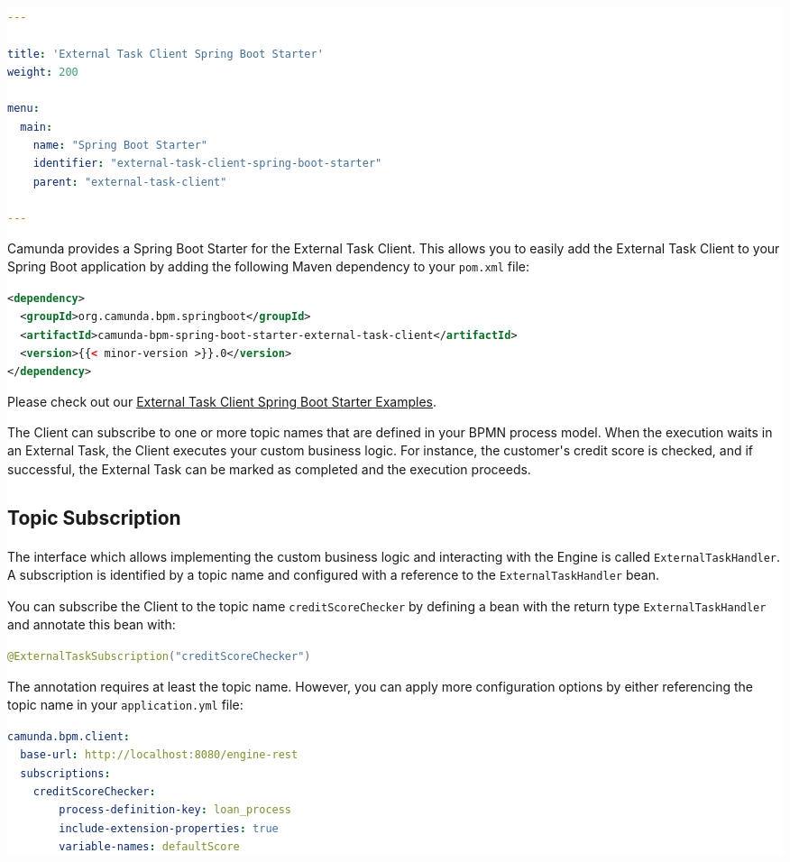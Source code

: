 ```yaml
---

title: 'External Task Client Spring Boot Starter'
weight: 200

menu:
  main:
    name: "Spring Boot Starter"
    identifier: "external-task-client-spring-boot-starter"
    parent: "external-task-client"

---
```


Camunda provides a Spring Boot Starter for the External Task Client. This allows you to easily add 
the External Task Client to your Spring Boot application by adding the following Maven dependency to 
your `pom.xml` file:
```xml
<dependency>
  <groupId>org.camunda.bpm.springboot</groupId>
  <artifactId>camunda-bpm-spring-boot-starter-external-task-client</artifactId>
  <version>{{< minor-version >}}.0</version>
</dependency>
```

Please check out our [External Task Client Spring Boot Starter Examples](https://github.com/camunda/camunda-bpm-examples/tree/{{<minor-version>}}#external-task-client-spring-boot).

The Client can subscribe to one or more topic names that are defined in your BPMN process model.
When the execution waits in an External Task, the Client executes your custom business logic. 
For instance, the customer's credit score is checked, and if successful, the External Task 
can be marked as completed and the execution proceeds.

## Topic Subscription

The interface which allows implementing the custom business logic and interacting with the Engine is 
called `ExternalTaskHandler`. A subscription is identified by a topic name and configured with a 
reference to the `ExternalTaskHandler` bean.

You can subscribe the Client to the topic name `creditScoreChecker` by defining a bean with the return 
type `ExternalTaskHandler` and annotate this bean with:

```java
@ExternalTaskSubscription("creditScoreChecker")
```

The annotation requires at least the topic name. However, you can apply more configuration options by 
either referencing the topic name in your `application.yml` file:

```yaml
camunda.bpm.client:
  base-url: http://localhost:8080/engine-rest
  subscriptions:
    creditScoreChecker:
        process-definition-key: loan_process
        include-extension-properties: true
        variable-names: defaultScore
```
